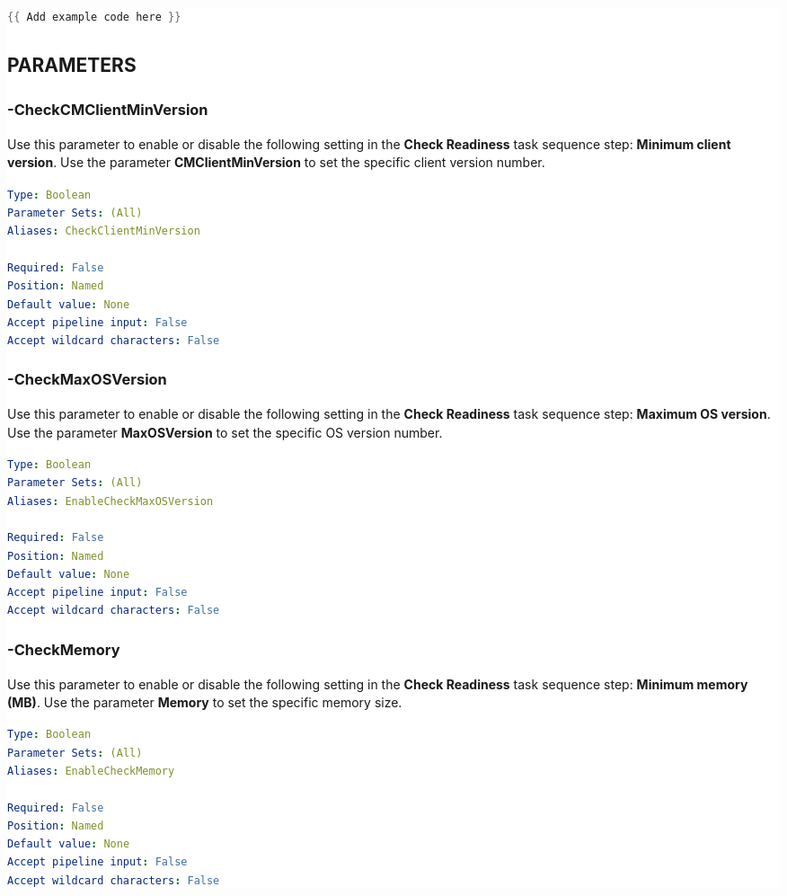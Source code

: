 ```powershell
{{ Add example code here }}
```

## PARAMETERS

### -CheckCMClientMinVersion
Use this parameter to enable or disable the following setting in the **Check Readiness** task sequence step: **Minimum client version**. Use the parameter **CMClientMinVersion** to set the specific client version number.

```yaml
Type: Boolean
Parameter Sets: (All)
Aliases: CheckClientMinVersion

Required: False
Position: Named
Default value: None
Accept pipeline input: False
Accept wildcard characters: False
```

### -CheckMaxOSVersion
Use this parameter to enable or disable the following setting in the **Check Readiness** task sequence step: **Maximum OS version**. Use the parameter **MaxOSVersion** to set the specific OS version number.

```yaml
Type: Boolean
Parameter Sets: (All)
Aliases: EnableCheckMaxOSVersion

Required: False
Position: Named
Default value: None
Accept pipeline input: False
Accept wildcard characters: False
```

### -CheckMemory
Use this parameter to enable or disable the following setting in the **Check Readiness** task sequence step: **Minimum memory (MB)**. Use the parameter **Memory** to set the specific memory size.

```yaml
Type: Boolean
Parameter Sets: (All)
Aliases: EnableCheckMemory

Required: False
Position: Named
Default value: None
Accept pipeline input: False
Accept wildcard characters: False
```

